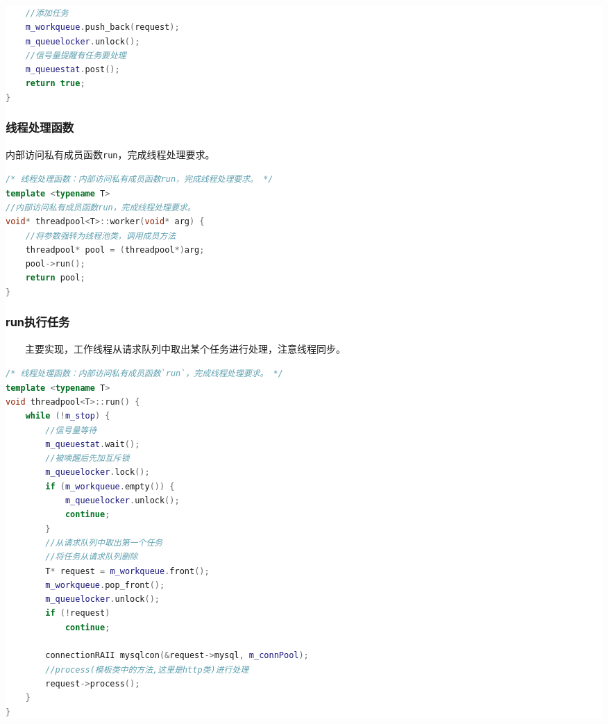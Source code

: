 ```cpp
    //添加任务
    m_workqueue.push_back(request);
    m_queuelocker.unlock();
    //信号量提醒有任务要处理
    m_queuestat.post();
    return true;
}
```

### 线程处理函数

内部访问私有成员函数`run`，完成线程处理要求。

```cpp
/* 线程处理函数：内部访问私有成员函数run，完成线程处理要求。 */
template <typename T>
//内部访问私有成员函数run，完成线程处理要求。
void* threadpool<T>::worker(void* arg) {
    //将参数强转为线程池类，调用成员方法
    threadpool* pool = (threadpool*)arg;
    pool->run();
    return pool;
}
```

### run执行任务

&emsp;&emsp;主要实现，工作线程从请求队列中取出某个任务进行处理，注意线程同步。

```cpp
/* 线程处理函数：内部访问私有成员函数`run`，完成线程处理要求。 */
template <typename T>
void threadpool<T>::run() {
    while (!m_stop) {
        //信号量等待
        m_queuestat.wait();
        //被唤醒后先加互斥锁
        m_queuelocker.lock();
        if (m_workqueue.empty()) {
            m_queuelocker.unlock();
            continue;
        }
        //从请求队列中取出第一个任务
        //将任务从请求队列删除
        T* request = m_workqueue.front();
        m_workqueue.pop_front();
        m_queuelocker.unlock();
        if (!request)
            continue;

        connectionRAII mysqlcon(&request->mysql, m_connPool);
        //process(模板类中的方法,这里是http类)进行处理
        request->process();
    }
}
```











